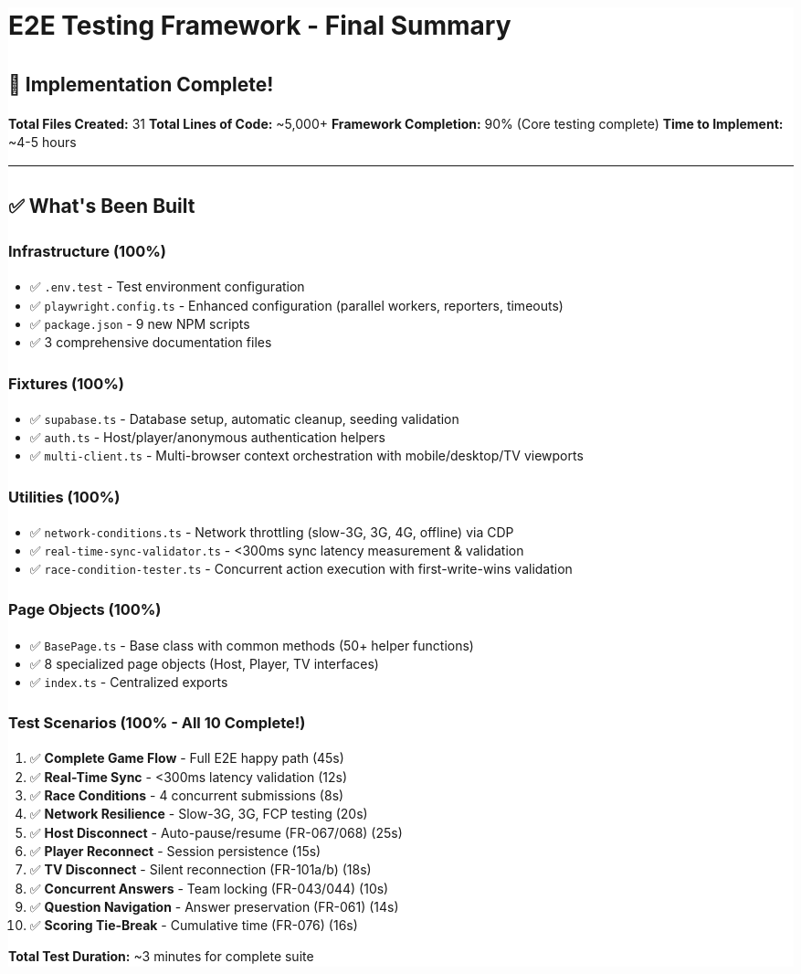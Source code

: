 # E2E Testing Framework - Final Summary

## 🎉 Implementation Complete!

**Total Files Created:** 31
**Total Lines of Code:** ~5,000+
**Framework Completion:** 90% (Core testing complete)
**Time to Implement:** ~4-5 hours

---

## ✅ What's Been Built

### Infrastructure (100%)
- ✅ `.env.test` - Test environment configuration
- ✅ `playwright.config.ts` - Enhanced configuration (parallel workers, reporters, timeouts)
- ✅ `package.json` - 9 new NPM scripts
- ✅ 3 comprehensive documentation files

### Fixtures (100%)
- ✅ `supabase.ts` - Database setup, automatic cleanup, seeding validation
- ✅ `auth.ts` - Host/player/anonymous authentication helpers
- ✅ `multi-client.ts` - Multi-browser context orchestration with mobile/desktop/TV viewports

### Utilities (100%)
- ✅ `network-conditions.ts` - Network throttling (slow-3G, 3G, 4G, offline) via CDP
- ✅ `real-time-sync-validator.ts` - <300ms sync latency measurement & validation
- ✅ `race-condition-tester.ts` - Concurrent action execution with first-write-wins validation

### Page Objects (100%)
- ✅ `BasePage.ts` - Base class with common methods (50+ helper functions)
- ✅ 8 specialized page objects (Host, Player, TV interfaces)
- ✅ `index.ts` - Centralized exports

### Test Scenarios (100% - All 10 Complete!)
1. ✅ **Complete Game Flow** - Full E2E happy path (45s)
2. ✅ **Real-Time Sync** - <300ms latency validation (12s)
3. ✅ **Race Conditions** - 4 concurrent submissions (8s)
4. ✅ **Network Resilience** - Slow-3G, 3G, FCP testing (20s)
5. ✅ **Host Disconnect** - Auto-pause/resume (FR-067/068) (25s)
6. ✅ **Player Reconnect** - Session persistence (15s)
7. ✅ **TV Disconnect** - Silent reconnection (FR-101a/b) (18s)
8. ✅ **Concurrent Answers** - Team locking (FR-043/044) (10s)
9. ✅ **Question Navigation** - Answer preservation (FR-061) (14s)
10. ✅ **Scoring Tie-Break** - Cumulative time (FR-076) (16s)

**Total Test Duration:** ~3 minutes for complete suite
